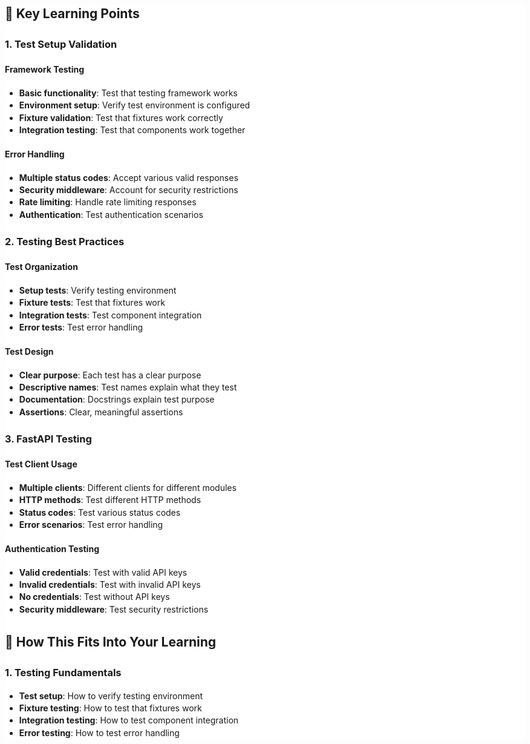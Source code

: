 ## 🎯 **Key Learning Points**

### **1. Test Setup Validation**

#### **Framework Testing**
- **Basic functionality**: Test that testing framework works
- **Environment setup**: Verify test environment is configured
- **Fixture validation**: Test that fixtures work correctly
- **Integration testing**: Test that components work together

#### **Error Handling**
- **Multiple status codes**: Accept various valid responses
- **Security middleware**: Account for security restrictions
- **Rate limiting**: Handle rate limiting responses
- **Authentication**: Test authentication scenarios

### **2. Testing Best Practices**

#### **Test Organization**
- **Setup tests**: Verify testing environment
- **Fixture tests**: Test that fixtures work
- **Integration tests**: Test component integration
- **Error tests**: Test error handling

#### **Test Design**
- **Clear purpose**: Each test has a clear purpose
- **Descriptive names**: Test names explain what they test
- **Documentation**: Docstrings explain test purpose
- **Assertions**: Clear, meaningful assertions

### **3. FastAPI Testing**

#### **Test Client Usage**
- **Multiple clients**: Different clients for different modules
- **HTTP methods**: Test different HTTP methods
- **Status codes**: Test various status codes
- **Error scenarios**: Test error handling

#### **Authentication Testing**
- **Valid credentials**: Test with valid API keys
- **Invalid credentials**: Test with invalid API keys
- **No credentials**: Test without API keys
- **Security middleware**: Test security restrictions

## 🚀 **How This Fits Into Your Learning**

### **1. Testing Fundamentals**
- **Test setup**: How to verify testing environment
- **Fixture testing**: How to test that fixtures work
- **Integration testing**: How to test component integration
- **Error testing**: How to test error handling
